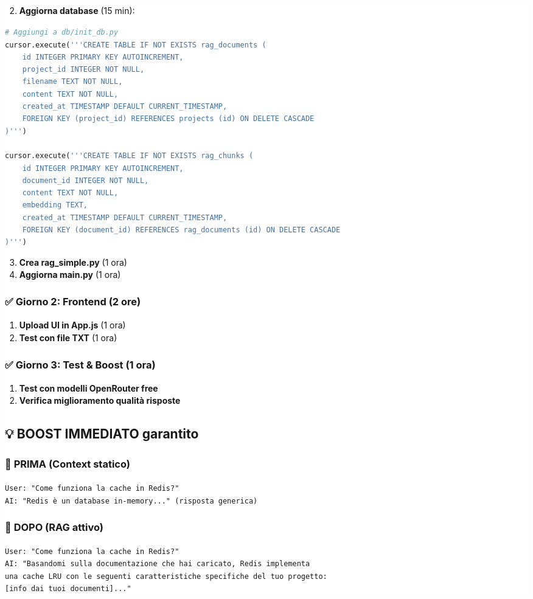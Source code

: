2. **Aggiorna database** (15 min):

```python
# Aggiungi a db/init_db.py
cursor.execute('''CREATE TABLE IF NOT EXISTS rag_documents (
    id INTEGER PRIMARY KEY AUTOINCREMENT,
    project_id INTEGER NOT NULL,
    filename TEXT NOT NULL,
    content TEXT NOT NULL,
    created_at TIMESTAMP DEFAULT CURRENT_TIMESTAMP,
    FOREIGN KEY (project_id) REFERENCES projects (id) ON DELETE CASCADE
)''')

cursor.execute('''CREATE TABLE IF NOT EXISTS rag_chunks (
    id INTEGER PRIMARY KEY AUTOINCREMENT,
    document_id INTEGER NOT NULL,
    content TEXT NOT NULL,
    embedding TEXT,
    created_at TIMESTAMP DEFAULT CURRENT_TIMESTAMP,
    FOREIGN KEY (document_id) REFERENCES rag_documents (id) ON DELETE CASCADE
)''')
```

3. **Crea rag_simple.py** (1 ora)
4. **Aggiorna main.py** (1 ora)

### ✅ **Giorno 2: Frontend** (2 ore)

1. **Upload UI in App.js** (1 ora)
2. **Test con file TXT** (1 ora)

### ✅ **Giorno 3: Test & Boost** (1 ora)

1. **Test con modelli OpenRouter free**
2. **Verifica miglioramento qualità risposte**

## 💡 **BOOST IMMEDIATO garantito**

### 🎯 **PRIMA (Context statico)**

```
User: "Come funziona la cache in Redis?"
AI: "Redis è un database in-memory..." (risposta generica)
```

### 🚀 **DOPO (RAG attivo)**

```
User: "Come funziona la cache in Redis?"
AI: "Basandomi sulla documentazione che hai caricato, Redis implementa 
una cache LRU con le seguenti caratteristiche specifiche del tuo progetto:
[info dai tuoi documenti]..."
```
